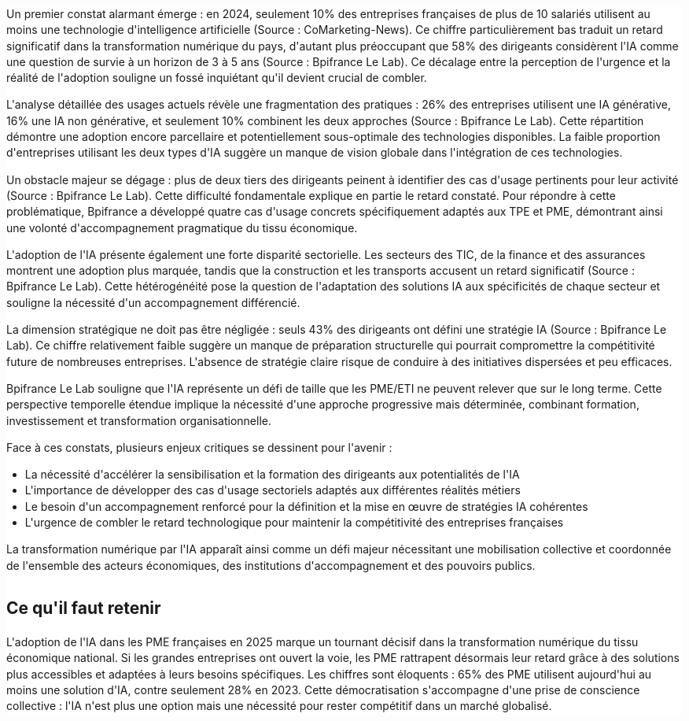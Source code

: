 Un premier constat alarmant émerge : en 2024, seulement 10% des entreprises françaises de plus de 10 salariés utilisent au moins une technologie d'intelligence artificielle (Source : CoMarketing-News). Ce chiffre particulièrement bas traduit un retard significatif dans la transformation numérique du pays, d'autant plus préoccupant que 58% des dirigeants considèrent l'IA comme une question de survie à un horizon de 3 à 5 ans (Source : Bpifrance Le Lab). Ce décalage entre la perception de l'urgence et la réalité de l'adoption souligne un fossé inquiétant qu'il devient crucial de combler.

L'analyse détaillée des usages actuels révèle une fragmentation des pratiques : 26% des entreprises utilisent une IA générative, 16% une IA non générative, et seulement 10% combinent les deux approches (Source : Bpifrance Le Lab). Cette répartition démontre une adoption encore parcellaire et potentiellement sous-optimale des technologies disponibles. La faible proportion d'entreprises utilisant les deux types d'IA suggère un manque de vision globale dans l'intégration de ces technologies.

Un obstacle majeur se dégage : plus de deux tiers des dirigeants peinent à identifier des cas d'usage pertinents pour leur activité (Source : Bpifrance Le Lab). Cette difficulté fondamentale explique en partie le retard constaté. Pour répondre à cette problématique, Bpifrance a développé quatre cas d'usage concrets spécifiquement adaptés aux TPE et PME, démontrant ainsi une volonté d'accompagnement pragmatique du tissu économique.

L'adoption de l'IA présente également une forte disparité sectorielle. Les secteurs des TIC, de la finance et des assurances montrent une adoption plus marquée, tandis que la construction et les transports accusent un retard significatif (Source : Bpifrance Le Lab). Cette hétérogénéité pose la question de l'adaptation des solutions IA aux spécificités de chaque secteur et souligne la nécessité d'un accompagnement différencié.

La dimension stratégique ne doit pas être négligée : seuls 43% des dirigeants ont défini une stratégie IA (Source : Bpifrance Le Lab). Ce chiffre relativement faible suggère un manque de préparation structurelle qui pourrait compromettre la compétitivité future de nombreuses entreprises. L'absence de stratégie claire risque de conduire à des initiatives dispersées et peu efficaces.

Bpifrance Le Lab souligne que l'IA représente un défi de taille que les PME/ETI ne peuvent relever que sur le long terme. Cette perspective temporelle étendue implique la nécessité d'une approche progressive mais déterminée, combinant formation, investissement et transformation organisationnelle.

Face à ces constats, plusieurs enjeux critiques se dessinent pour l'avenir :
- La nécessité d'accélérer la sensibilisation et la formation des dirigeants aux potentialités de l'IA
- L'importance de développer des cas d'usage sectoriels adaptés aux différentes réalités métiers
- Le besoin d'un accompagnement renforcé pour la définition et la mise en œuvre de stratégies IA cohérentes
- L'urgence de combler le retard technologique pour maintenir la compétitivité des entreprises françaises

La transformation numérique par l'IA apparaît ainsi comme un défi majeur nécessitant une mobilisation collective et coordonnée de l'ensemble des acteurs économiques, des institutions d'accompagnement et des pouvoirs publics.

## Ce qu'il faut retenir

L'adoption de l'IA dans les PME françaises en 2025 marque un tournant décisif dans la transformation numérique du tissu économique national. Si les grandes entreprises ont ouvert la voie, les PME rattrapent désormais leur retard grâce à des solutions plus accessibles et adaptées à leurs besoins spécifiques. Les chiffres sont éloquents : 65% des PME utilisent aujourd'hui au moins une solution d'IA, contre seulement 28% en 2023. Cette démocratisation s'accompagne d'une prise de conscience collective : l'IA n'est plus une option mais une nécessité pour rester compétitif dans un marché globalisé.
